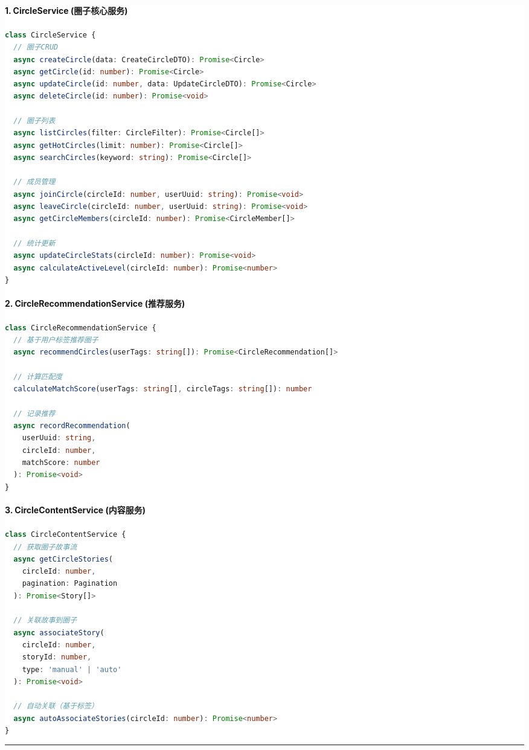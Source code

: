 #### 1. CircleService (圈子核心服务)
```typescript
class CircleService {
  // 圈子CRUD
  async createCircle(data: CreateCircleDTO): Promise<Circle>
  async getCircle(id: number): Promise<Circle>
  async updateCircle(id: number, data: UpdateCircleDTO): Promise<Circle>
  async deleteCircle(id: number): Promise<void>
  
  // 圈子列表
  async listCircles(filter: CircleFilter): Promise<Circle[]>
  async getHotCircles(limit: number): Promise<Circle[]>
  async searchCircles(keyword: string): Promise<Circle[]>
  
  // 成员管理
  async joinCircle(circleId: number, userUuid: string): Promise<void>
  async leaveCircle(circleId: number, userUuid: string): Promise<void>
  async getCircleMembers(circleId: number): Promise<CircleMember[]>
  
  // 统计更新
  async updateCircleStats(circleId: number): Promise<void>
  async calculateActiveLevel(circleId: number): Promise<number>
}
```

#### 2. CircleRecommendationService (推荐服务)
```typescript
class CircleRecommendationService {
  // 基于用户标签推荐圈子
  async recommendCircles(userTags: string[]): Promise<CircleRecommendation[]>
  
  // 计算匹配度
  calculateMatchScore(userTags: string[], circleTags: string[]): number
  
  // 记录推荐
  async recordRecommendation(
    userUuid: string, 
    circleId: number, 
    matchScore: number
  ): Promise<void>
}
```

#### 3. CircleContentService (内容服务)
```typescript
class CircleContentService {
  // 获取圈子故事流
  async getCircleStories(
    circleId: number, 
    pagination: Pagination
  ): Promise<Story[]>
  
  // 关联故事到圈子
  async associateStory(
    circleId: number, 
    storyId: number, 
    type: 'manual' | 'auto'
  ): Promise<void>
  
  // 自动关联（基于标签）
  async autoAssociateStories(circleId: number): Promise<number>
}
```

---